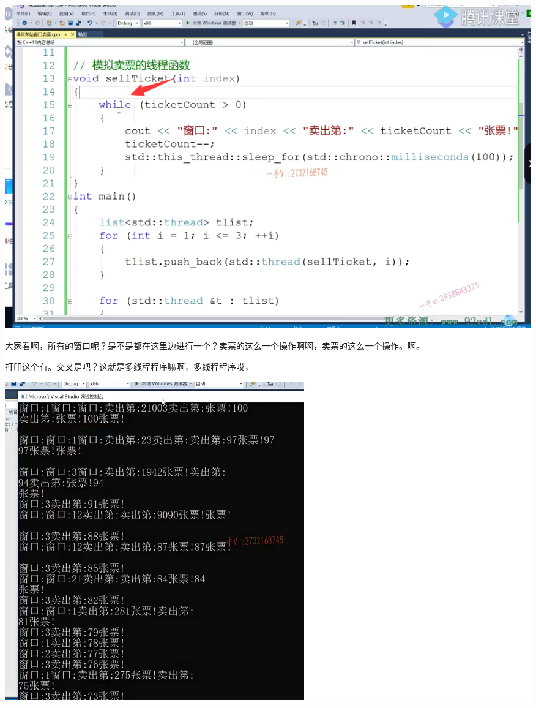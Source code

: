 ![image-20230512221301055](image/image-20230512221301055.png)





大家看啊，所有的窗口呢？是不是都在这里边进行一个？卖票的这么一个操作啊啊，卖票的这么一个操作。啊。

打印这个有。交叉是吧？这就是多线程程序嘛啊，多线程程序哎，

![image-20230512221331000](image/image-20230512221331000.png)
